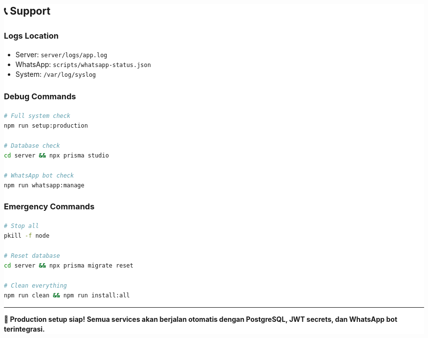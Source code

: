 ## 📞 Support

### Logs Location
- Server: `server/logs/app.log`
- WhatsApp: `scripts/whatsapp-status.json`
- System: `/var/log/syslog`

### Debug Commands
```bash
# Full system check
npm run setup:production

# Database check
cd server && npx prisma studio

# WhatsApp bot check
npm run whatsapp:manage
```

### Emergency Commands
```bash
# Stop all
pkill -f node

# Reset database
cd server && npx prisma migrate reset

# Clean everything
npm run clean && npm run install:all
```

---

**🎉 Production setup siap! Semua services akan berjalan otomatis dengan PostgreSQL, JWT secrets, dan WhatsApp bot terintegrasi.**
